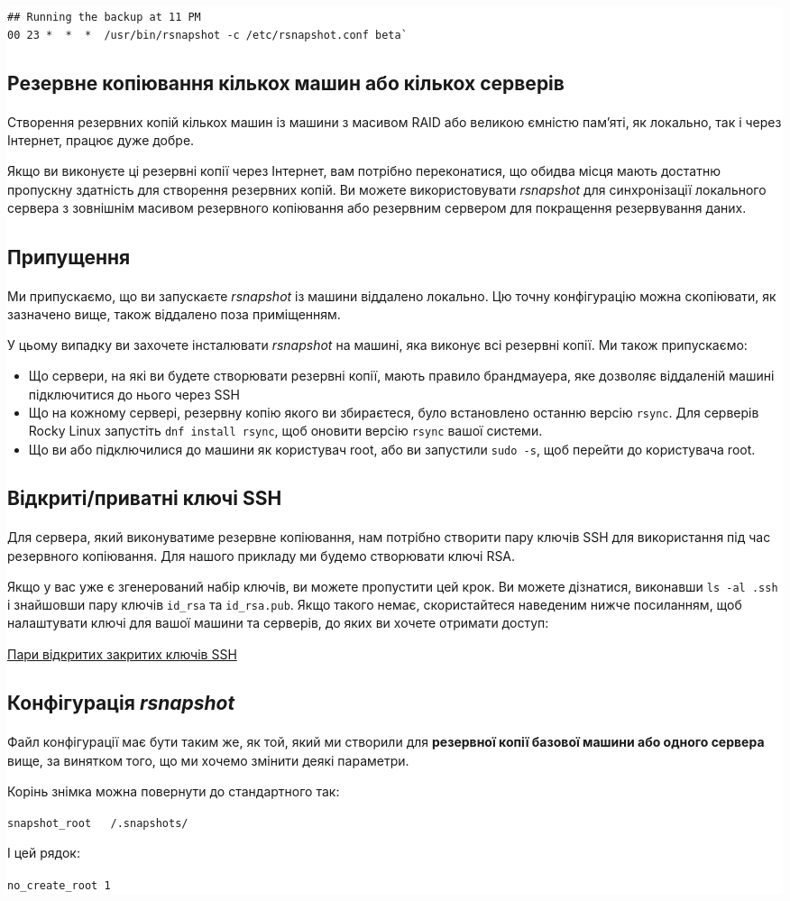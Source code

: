 ```
## Running the backup at 11 PM
00 23 *  *  *  /usr/bin/rsnapshot -c /etc/rsnapshot.conf beta`
```

## Резервне копіювання кількох машин або кількох серверів

Створення резервних копій кількох машин із машини з масивом RAID або великою ємністю пам’яті, як локально, так і через Інтернет, працює дуже добре.

Якщо ви виконуєте ці резервні копії через Інтернет, вам потрібно переконатися, що обидва місця мають достатню пропускну здатність для створення резервних копій. Ви можете використовувати _rsnapshot_ для синхронізації локального сервера з зовнішнім масивом резервного копіювання або резервним сервером для покращення резервування даних.

## Припущення

Ми припускаємо, що ви запускаєте _rsnapshot_ із машини віддалено локально. Цю точну конфігурацію можна скопіювати, як зазначено вище, також віддалено поза приміщенням.

У цьому випадку ви захочете інсталювати _rsnapshot_ на машині, яка виконує всі резервні копії. Ми також припускаємо:

* Що сервери, на які ви будете створювати резервні копії, мають правило брандмауера, яке дозволяє віддаленій машині підключитися до нього через SSH
* Що на кожному сервері, резервну копію якого ви збираєтеся, було встановлено останню версію `rsync`. Для серверів Rocky Linux запустіть `dnf install rsync`, щоб оновити версію `rsync` вашої системи.
* Що ви або підключилися до машини як користувач root, або ви запустили `sudo -s`, щоб перейти до користувача root.

## Відкриті/приватні ключі SSH

Для сервера, який виконуватиме резервне копіювання, нам потрібно створити пару ключів SSH для використання під час резервного копіювання. Для нашого прикладу ми будемо створювати ключі RSA.

Якщо у вас уже є згенерований набір ключів, ви можете пропустити цей крок. Ви можете дізнатися, виконавши `ls -al .ssh` і знайшовши пару ключів `id_rsa` та `id_rsa.pub`. Якщо такого немає, скористайтеся наведеним нижче посиланням, щоб налаштувати ключі для вашої машини та серверів, до яких ви хочете отримати доступ:

[Пари відкритих закритих ключів SSH](../security/ssh_public_private_keys.md)

## Конфігурація _rsnapshot_

Файл конфігурації має бути таким же, як той, який ми створили для **резервної копії базової машини або одного сервера** вище, за винятком того, що ми хочемо змінити деякі параметри.

Корінь знімка можна повернути до стандартного так:

`snapshot_root   /.snapshots/`

І цей рядок:

`no_create_root 1`
